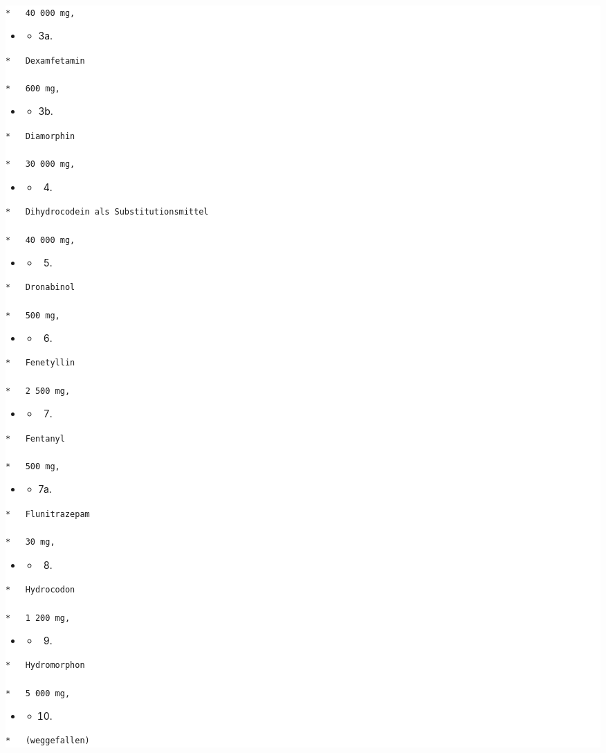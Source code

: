     *   40 000 mg,


*    *   3a.

    *   Dexamfetamin

    *   600 mg,


*    *   3b.

    *   Diamorphin

    *   30 000 mg,


*    *   4.

    *   Dihydrocodein als Substitutionsmittel

    *   40 000 mg,


*    *   5.

    *   Dronabinol

    *   500 mg,


*    *   6.

    *   Fenetyllin

    *   2 500 mg,


*    *   7.

    *   Fentanyl

    *   500 mg,


*    *   7a.

    *   Flunitrazepam

    *   30 mg,


*    *   8.

    *   Hydrocodon

    *   1 200 mg,


*    *   9.

    *   Hydromorphon

    *   5 000 mg,


*    *   10.

    *   (weggefallen)
